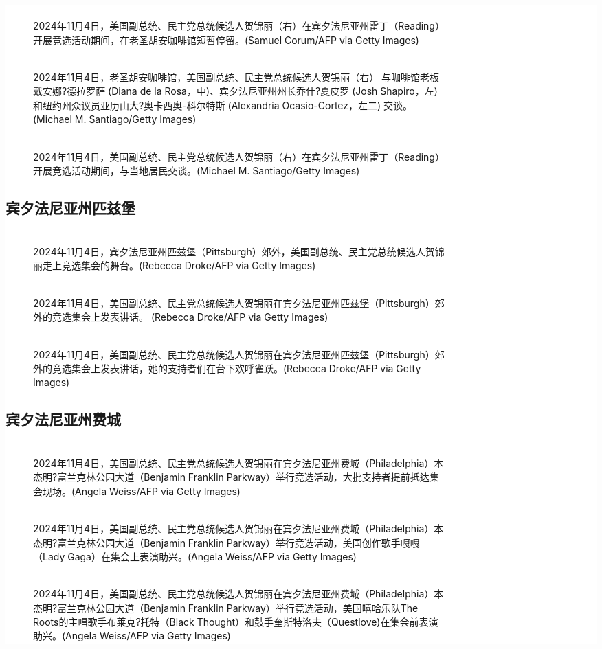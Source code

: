 <figure id="attachment_14364523" aria-describedby="caption-attachment-14364523" style="width: 599px" class="wp-caption aligncenter"><a target="_blank" href="https://i.epochtimes.com/assets/uploads/2024/11/id14364523-GettyImages-2182303369.jpg"><img decoding="async" class=" wp-image-14364523" src="https://i.epochtimes.com/assets/uploads/2024/11/id14364523-GettyImages-2182303369.jpg" alt="" width="599" b="400" /></a><figcaption id="caption-attachment-14364523" class="wp-caption-text">2024年11月4日，美国副总统、民主党总统候选人贺锦丽（右）在宾夕法尼亚州雷丁（Reading）开展竞选活动期间，在老圣胡安咖啡馆短暂停留。(Samuel Corum/AFP via Getty Images)</figcaption></figure>
<figure id="attachment_14364526" aria-describedby="caption-attachment-14364526" style="width: 600px" class="wp-caption aligncenter"><a target="_blank" href="https://i.epochtimes.com/assets/uploads/2024/11/id14364526-GettyImages-2182943249.jpg"><img decoding="async" class=" wp-image-14364526" src="https://i.epochtimes.com/assets/uploads/2024/11/id14364526-GettyImages-2182943249.jpg" alt="" width="600" b="400" /></a><figcaption id="caption-attachment-14364526" class="wp-caption-text">2024年11月4日，老圣胡安咖啡馆，美国副总统、民主党总统候选人贺锦丽（右） 与咖啡馆老板戴安娜?德拉罗萨 (Diana de la Rosa，中)、宾夕法尼亚州州长乔什?夏皮罗 (Josh Shapiro，左) 和纽约州众议员亚历山大?奥卡西奥-科尔特斯 (Alexandria Ocasio-Cortez，左二) 交谈。(Michael M. Santiago/Getty Images)</figcaption></figure>
<figure id="attachment_14364525" aria-describedby="caption-attachment-14364525" style="width: 599px" class="wp-caption aligncenter"><a target="_blank" href="https://i.epochtimes.com/assets/uploads/2024/11/id14364525-GettyImages-2182943034.jpg"><img decoding="async" class=" wp-image-14364525" src="https://i.epochtimes.com/assets/uploads/2024/11/id14364525-GettyImages-2182943034.jpg" alt="" width="599" b="400" /></a><figcaption id="caption-attachment-14364525" class="wp-caption-text">2024年11月4日，美国副总统、民主党总统候选人贺锦丽（右）在宾夕法尼亚州雷丁（Reading）开展竞选活动期间，与当地居民交谈。(Michael M. Santiago/Getty Images)</figcaption></figure>
<h2>宾夕法尼亚州匹兹堡</h2>
<figure id="attachment_14364532" aria-describedby="caption-attachment-14364532" style="width: 600px" class="wp-caption aligncenter"><a target="_blank" href="https://i.epochtimes.com/assets/uploads/2024/11/id14364532-GettyImages-2182328031.jpg"><img decoding="async" class=" wp-image-14364532" src="https://i.epochtimes.com/assets/uploads/2024/11/id14364532-GettyImages-2182328031.jpg" alt="" width="600" b="400" /></a><figcaption id="caption-attachment-14364532" class="wp-caption-text">2024年11月4日，宾夕法尼亚州匹兹堡（Pittsburgh）郊外，美国副总统、民主党总统候选人贺锦丽走上竞选集会的舞台。(Rebecca Droke/AFP via Getty Images)</figcaption></figure>
<figure id="attachment_14364533" aria-describedby="caption-attachment-14364533" style="width: 599px" class="wp-caption aligncenter"><a target="_blank" href="https://i.epochtimes.com/assets/uploads/2024/11/id14364533-GettyImages-2182328071.jpg"><img decoding="async" class=" wp-image-14364533" src="https://i.epochtimes.com/assets/uploads/2024/11/id14364533-GettyImages-2182328071.jpg" alt="" width="599" b="399" /></a><figcaption id="caption-attachment-14364533" class="wp-caption-text">2024年11月4日，美国副总统、民主党总统候选人贺锦丽在宾夕法尼亚州匹兹堡（Pittsburgh）郊外的竞选集会上发表讲话。 (Rebecca Droke/AFP via Getty Images)</figcaption></figure>
<figure id="attachment_14364531" aria-describedby="caption-attachment-14364531" style="width: 602px" class="wp-caption aligncenter"><a target="_blank" href="https://i.epochtimes.com/assets/uploads/2024/11/id14364531-GettyImages-2182327934.jpg"><img decoding="async" class=" wp-image-14364531" src="https://i.epochtimes.com/assets/uploads/2024/11/id14364531-GettyImages-2182327934.jpg" alt="" width="602" b="401" /></a><figcaption id="caption-attachment-14364531" class="wp-caption-text">2024年11月4日，美国副总统、民主党总统候选人贺锦丽在宾夕法尼亚州匹兹堡（Pittsburgh）郊外的竞选集会上发表讲话，她的支持者们在台下欢呼雀跃。(Rebecca Droke/AFP via Getty Images)</figcaption></figure>
<h2>宾夕法尼亚州费城</h2>
<figure id="attachment_14364641" aria-describedby="caption-attachment-14364641" style="width: 602px" class="wp-caption aligncenter"><a target="_blank" href="https://i.epochtimes.com/assets/uploads/2024/11/id14364641-GettyImages-2182314765.jpg"><img decoding="async" class=" wp-image-14364641" src="https://i.epochtimes.com/assets/uploads/2024/11/id14364641-GettyImages-2182314765.jpg" alt="" width="602" b="401" /></a><figcaption id="caption-attachment-14364641" class="wp-caption-text">2024年11月4日，美国副总统、民主党总统候选人贺锦丽在宾夕法尼亚州费城（Philadelphia）本杰明?富兰克林公园大道（Benjamin Franklin Parkway）举行竞选活动，大批支持者提前抵达集会现场。(Angela Weiss/AFP via Getty Images)</figcaption></figure>
<figure id="attachment_14364644" aria-describedby="caption-attachment-14364644" style="width: 599px" class="wp-caption aligncenter"><a target="_blank" href="https://i.epochtimes.com/assets/uploads/2024/11/id14364644-GettyImages-2182347573.jpg"><img decoding="async" class=" wp-image-14364644" src="https://i.epochtimes.com/assets/uploads/2024/11/id14364644-GettyImages-2182347573.jpg" alt="" width="599" b="396" /></a><figcaption id="caption-attachment-14364644" class="wp-caption-text">2024年11月4日，美国副总统、民主党总统候选人贺锦丽在宾夕法尼亚州费城（Philadelphia）本杰明?富兰克林公园大道（Benjamin Franklin Parkway）举行竞选活动，美国创作歌手嘎嘎（Lady Gaga）在集会上表演助兴。(Angela Weiss/AFP via Getty Images)</figcaption></figure>
<figure id="attachment_14364640" aria-describedby="caption-attachment-14364640" style="width: 601px" class="wp-caption aligncenter"><a target="_blank" href="https://i.epochtimes.com/assets/uploads/2024/11/id14364640-GettyImages-2182314704.jpg"><img decoding="async" class=" wp-image-14364640" src="https://i.epochtimes.com/assets/uploads/2024/11/id14364640-GettyImages-2182314704.jpg" alt="" width="601" b="371" /></a><figcaption id="caption-attachment-14364640" class="wp-caption-text">2024年11月4日，美国副总统、民主党总统候选人贺锦丽在宾夕法尼亚州费城（Philadelphia）本杰明?富兰克林公园大道（Benjamin Franklin Parkway）举行竞选活动，美国嘻哈乐队The Roots的主唱歌手布莱克?托特（Black Thought）和鼓手奎斯特洛夫（Questlove)在集会前表演助兴。(Angela Weiss/AFP via Getty Images)</figcaption></figure>